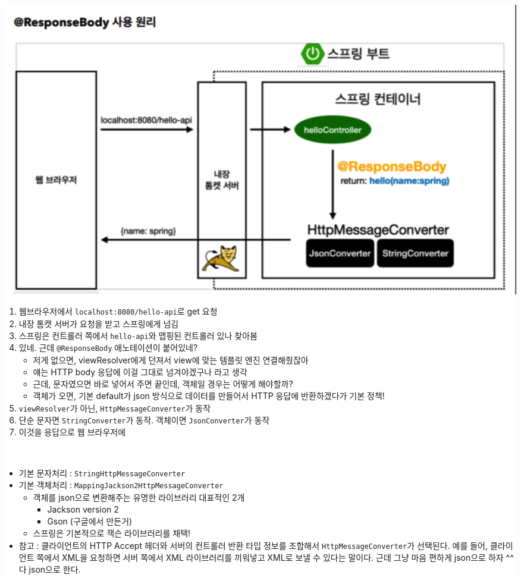 ![](brain/image/spring-basic-01-8.png)

1. 웹브라우저에서 `localhost:8080/hello-api`로 get 요청
2. 내장 톰캣 서버가 요청을 받고 스프링에게 넘김
3. 스프링은 컨트롤러 쪽에서 `hello-api`와 맵핑된 컨트롤러 있나 찾아봄
4. 있네. 근데 `@ResponseBody` 애노테이션이 붙어있네?
	- 저게 없으면, viewResolver에게 던져서 view에 맞는 템플릿 엔진 연결해줬잖아
	- 얘는 HTTP body 응답에 이걸 그대로 넘겨야겠구나 라고 생각
	- 근데, 문자였으면 바로 넣어서 주면 끝인데, 객체일 경우는 어떻게 해야할까?
	- 객체가 오면, 기본 default가 json 방식으로 데이터를 만들어서 HTTP 응답에 반환하겠다가 기본 정책!
5. `viewResolver`가 아닌, `HttpMessageConverter`가 동작
6. 단순 문자면 `StringConverter`가 동작. 객체이면 `JsonConverter`가 동작
7. 이것을 응답으로 웹 브라우저에 

<br>

- 기본 문자처리 : `StringHttpMessageConverter`
- 기본 객체처리 : `MappingJackson2HttpMessageConverter`
	- 객체를 json으로 변환해주는 유명한 라이브러리 대표적인 2개
		- Jackson version 2
		- Gson (구글에서 만든거)
	- 스프링은 기본적으로 잭슨 라이브러리를 채택!
- 참고 : 클라이언트의 HTTP Accept 헤더와 서버의 컨트롤러 반환 타입 정보를 조합해서 `HttpMessageConverter`가 선택된다. 예를 들어, 클라이언트 쪽에서 XML을 요청하면 서버 쪽에서 XML 라이브러리를 끼워넣고 XML로 보낼 수 있다는 말이다. 근데 그냥 마음 편하게 json으로 하자 ^^ 다 json으로 한다.